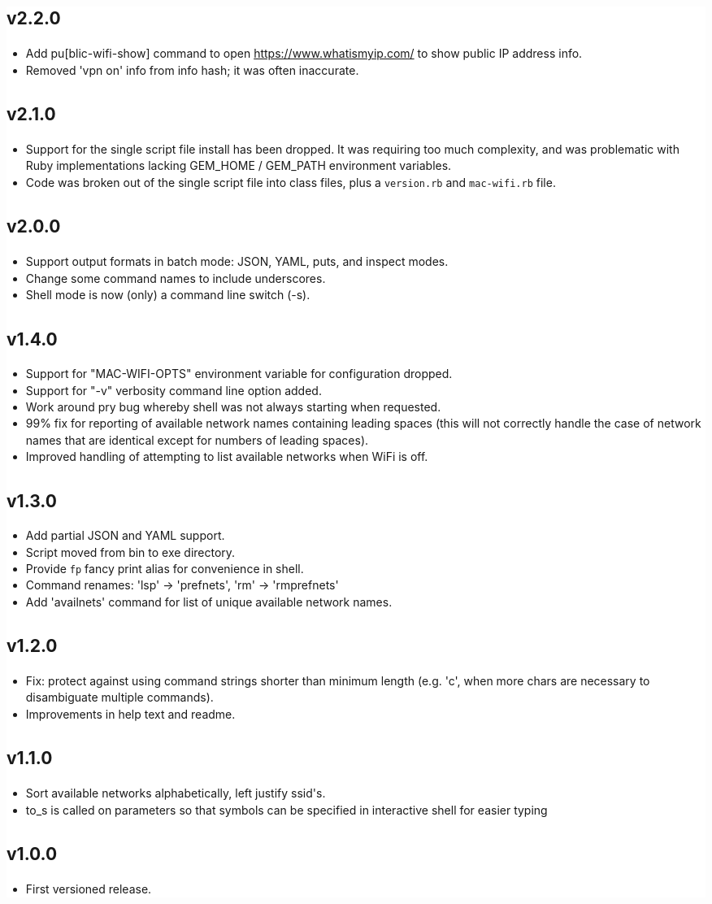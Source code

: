 
## v2.2.0

* Add pu[blic-wifi-show] command to open https://www.whatismyip.com/ to show public IP address info.
* Removed 'vpn on' info from info hash; it was often inaccurate.


## v2.1.0

* Support for the single script file install has been dropped. It was requiring too much complexity,
and was problematic with Ruby implementations lacking GEM_HOME / GEM_PATH environment variables.
* Code was broken out of the single script file into class files, plus a `version.rb`
and `mac-wifi.rb` file.


## v2.0.0

* Support output formats in batch mode: JSON, YAML, puts, and inspect modes.
* Change some command names to include underscores.
* Shell mode is now (only) a command line switch (-s).


## v1.4.0

* Support for "MAC-WIFI-OPTS" environment variable for configuration dropped.
* Support for "-v" verbosity command line option added.
* Work around pry bug whereby shell was not always starting when requested.
* 99% fix for reporting of available network names containing leading spaces
  (this will not correctly handle the case of network names that are identical
  except for numbers of leading spaces).
* Improved handling of attempting to list available networks when WiFi is off.


## v1.3.0

* Add partial JSON and YAML support.
* Script moved from bin to exe directory.
* Provide `fp` fancy print alias for convenience in shell.
* Command renames: 'lsp' -> 'prefnets', 'rm' -> 'rmprefnets'
* Add 'availnets' command for list of unique available network names.


## v1.2.0

* Fix: protect against using command strings shorter than minimum length
      (e.g. 'c', when more chars are necessary to disambiguate multiple commands).
* Improvements in help text and readme.


## v1.1.0

* Sort available networks alphabetically, left justify ssid's.
* to_s is called on parameters so that symbols can be specified in interactive shell for easier typing


## v1.0.0

* First versioned release.


